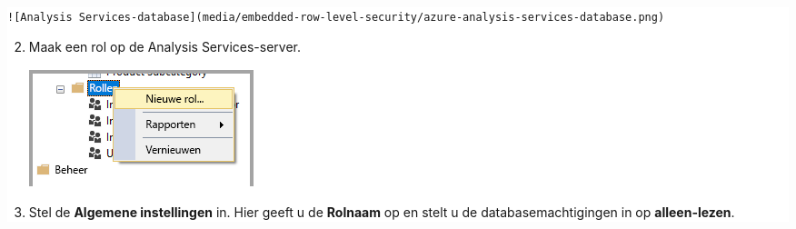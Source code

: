     ![Analysis Services-database](media/embedded-row-level-security/azure-analysis-services-database.png)

2. Maak een rol op de Analysis Services-server.

    ![Rol maken](media/embedded-row-level-security/azure-analysis-services-database-create-role.png)

3. Stel de **Algemene instellingen** in.  Hier geeft u de **Rolnaam** op en stelt u de databasemachtigingen in op **alleen-lezen**.
